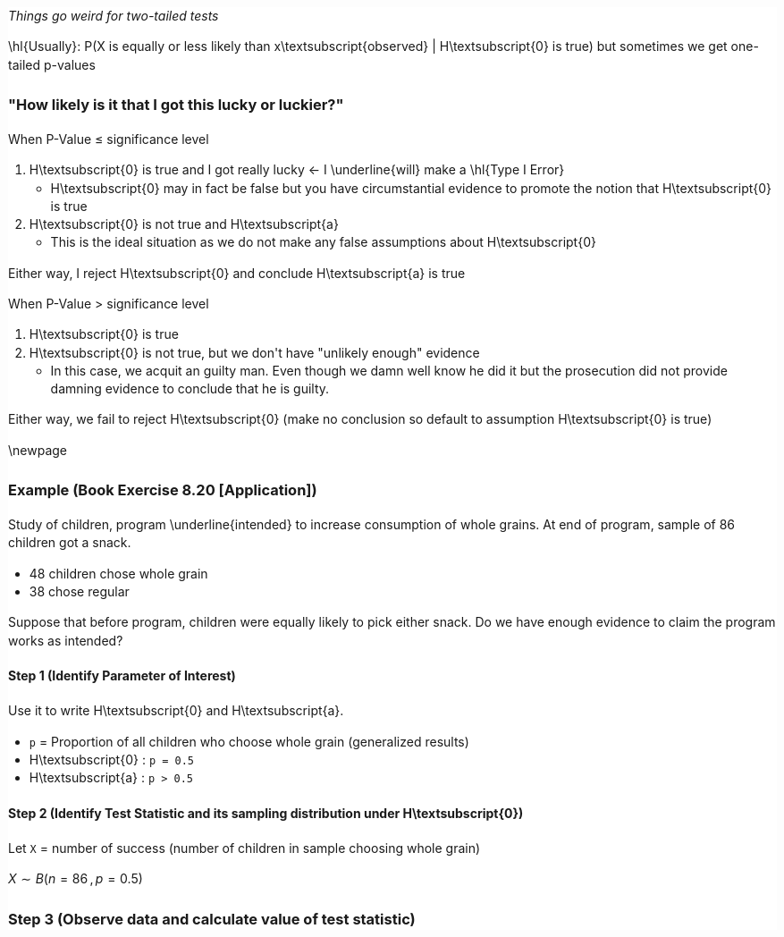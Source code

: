 *Things go weird for two-tailed tests*

\hl{Usually}: P(X is equally or less likely than x\textsubscript{observed} | H\textsubscript{0} is true) but sometimes we get one-tailed p-values

### "How likely is it that I got this lucky or luckier?"

When P-Value $\le$ significance level

1. H\textsubscript{0} is true and I got really lucky $\leftarrow$ I \underline{will} make a \hl{Type I Error} 
	- H\textsubscript{0} may in fact be false but you have circumstantial evidence to promote the notion that H\textsubscript{0} is true
2. H\textsubscript{0} is not true and H\textsubscript{a}
	- This is the ideal situation as we do not make any false assumptions about H\textsubscript{0}

Either way, I reject H\textsubscript{0} and conclude H\textsubscript{a} is true

When P-Value > significance level

1. H\textsubscript{0} is true
2. H\textsubscript{0} is not true, but we don't have "unlikely enough" evidence
	- In this case, we acquit an guilty man. Even though we damn well know he did it but the prosecution did not provide damning evidence to conclude that he is guilty.

Either way, we fail to reject H\textsubscript{0} (make no conclusion so default to assumption H\textsubscript{0} is true)

\newpage

### Example (Book Exercise 8.20 [Application])

Study of children, program \underline{intended} to increase consumption of whole grains. At end of program, sample of 86 children got a snack.

- 48 children chose whole grain
- 38 chose regular

Suppose that before program, children were equally likely to pick either snack. Do we have enough evidence to claim the program works as intended?

#### Step 1 (Identify Parameter of Interest)

Use it to write H\textsubscript{0} and H\textsubscript{a}.

- `p` = Proportion of all children who choose whole grain (generalized results)
- H\textsubscript{0} : `p = 0.5`
- H\textsubscript{a} : `p > 0.5`

#### Step 2 (Identify Test Statistic and its sampling distribution under H\textsubscript{0})

Let `X` = number of success (number of children in sample choosing whole grain)

$X \sim B(n=86\, , p=0.5)$

### Step 3 (Observe data and calculate value of test statistic)
